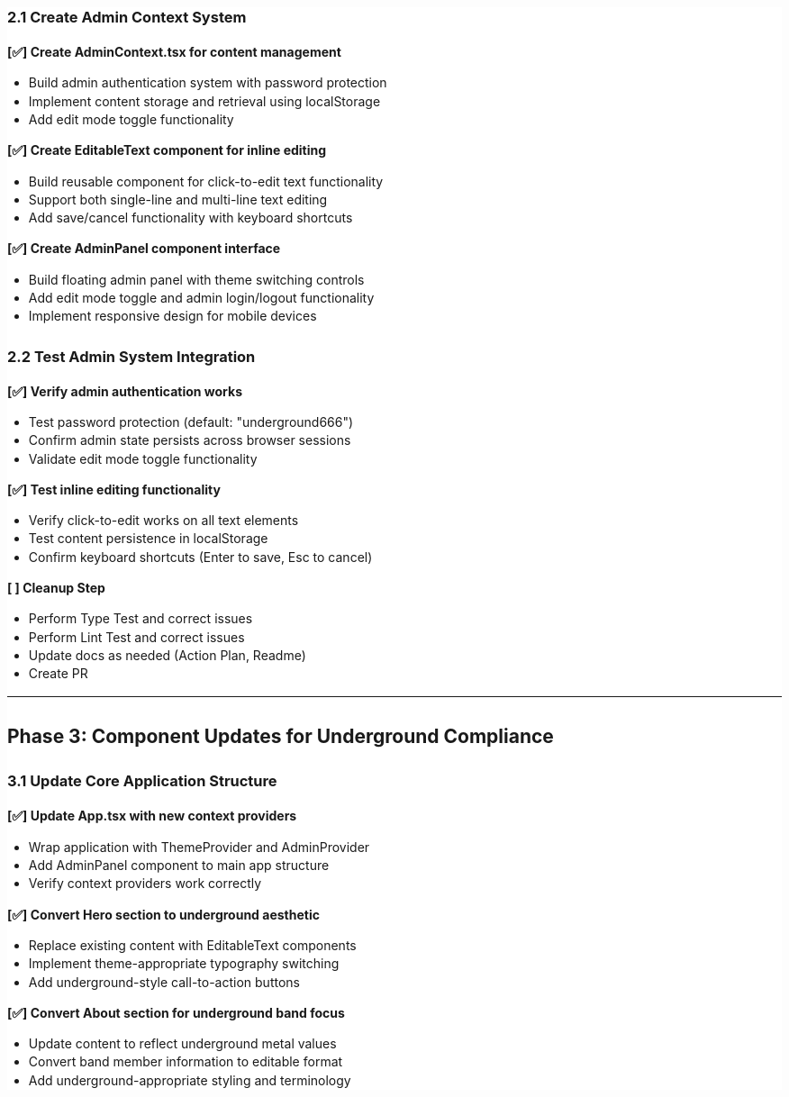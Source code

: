 ### 2.1 Create Admin Context System

**[✅] Create AdminContext.tsx for content management**
* Build admin authentication system with password protection
* Implement content storage and retrieval using localStorage
* Add edit mode toggle functionality

**[✅] Create EditableText component for inline editing**
* Build reusable component for click-to-edit text functionality
* Support both single-line and multi-line text editing
* Add save/cancel functionality with keyboard shortcuts

**[✅] Create AdminPanel component interface**
* Build floating admin panel with theme switching controls
* Add edit mode toggle and admin login/logout functionality
* Implement responsive design for mobile devices

### 2.2 Test Admin System Integration

**[✅] Verify admin authentication works**
* Test password protection (default: "underground666")
* Confirm admin state persists across browser sessions
* Validate edit mode toggle functionality

**[✅] Test inline editing functionality**
* Verify click-to-edit works on all text elements
* Test content persistence in localStorage
* Confirm keyboard shortcuts (Enter to save, Esc to cancel)

**[  ] Cleanup Step**
* Perform Type Test and correct issues
* Perform Lint Test and correct issues
* Update docs as needed (Action Plan, Readme)
* Create PR

---

## Phase 3: Component Updates for Underground Compliance 

### 3.1 Update Core Application Structure

**[✅] Update App.tsx with new context providers**
* Wrap application with ThemeProvider and AdminProvider
* Add AdminPanel component to main app structure
* Verify context providers work correctly

**[✅] Convert Hero section to underground aesthetic**
* Replace existing content with EditableText components
* Implement theme-appropriate typography switching
* Add underground-style call-to-action buttons

**[✅] Convert About section for underground band focus**
* Update content to reflect underground metal values
* Convert band member information to editable format
* Add underground-appropriate styling and terminology

